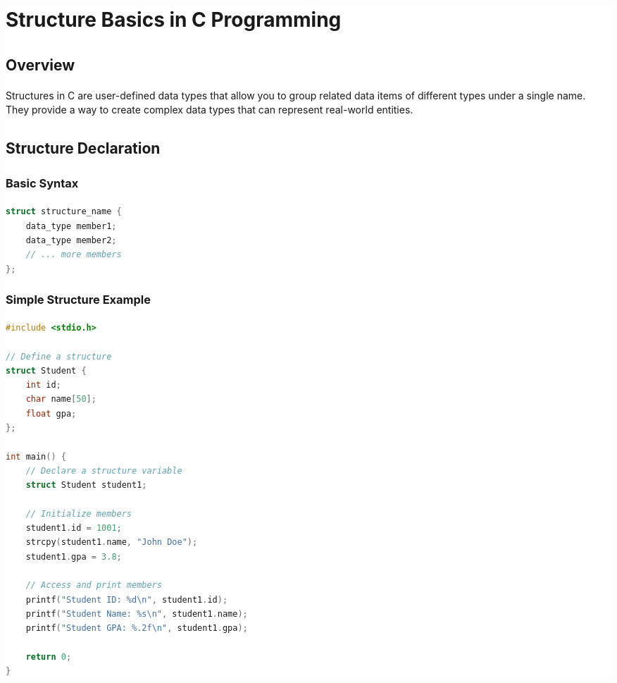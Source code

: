 # Structure Basics in C Programming

## Overview

Structures in C are user-defined data types that allow you to group related data items of different types under a single name. They provide a way to create complex data types that can represent real-world entities.

## Structure Declaration

### Basic Syntax

```c
struct structure_name {
    data_type member1;
    data_type member2;
    // ... more members
};
```

### Simple Structure Example

```c
#include <stdio.h>

// Define a structure
struct Student {
    int id;
    char name[50];
    float gpa;
};

int main() {
    // Declare a structure variable
    struct Student student1;
    
    // Initialize members
    student1.id = 1001;
    strcpy(student1.name, "John Doe");
    student1.gpa = 3.8;
    
    // Access and print members
    printf("Student ID: %d\n", student1.id);
    printf("Student Name: %s\n", student1.name);
    printf("Student GPA: %.2f\n", student1.gpa);
    
    return 0;
}
```
